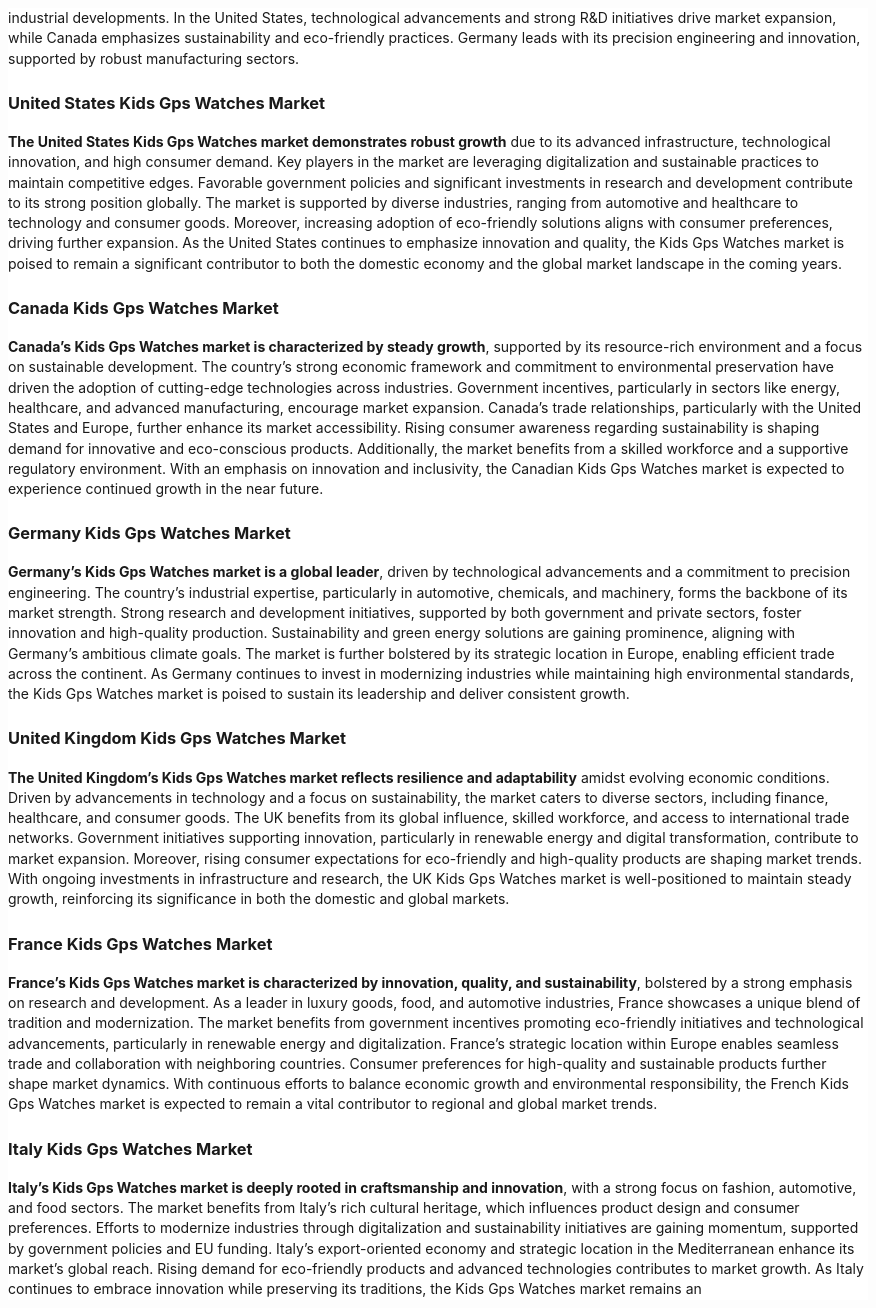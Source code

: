 industrial developments. In the United States, technological advancements and strong R&amp;D initiatives drive market expansion, while Canada emphasizes sustainability and eco-friendly practices. Germany leads with its precision engineering and innovation, supported by robust manufacturing sectors.</span></em></p></blockquote><h3><strong>United States Kids Gps Watches Market</strong></h3><p><strong>The United States Kids Gps Watches market demonstrates robust growth</strong> due to its advanced infrastructure, technological innovation, and high consumer demand. Key players in the market are leveraging digitalization and sustainable practices to maintain competitive edges. Favorable government policies and significant investments in research and development contribute to its strong position globally. The market is supported by diverse industries, ranging from automotive and healthcare to technology and consumer goods. Moreover, increasing adoption of eco-friendly solutions aligns with consumer preferences, driving further expansion. As the United States continues to emphasize innovation and quality, the Kids Gps Watches market is poised to remain a significant contributor to both the domestic economy and the global market landscape in the coming years.</p><h3><strong>Canada Kids Gps Watches Market</strong></h3><p><strong>Canada&rsquo;s Kids Gps Watches market is characterized by steady growth</strong>, supported by its resource-rich environment and a focus on sustainable development. The country&rsquo;s strong economic framework and commitment to environmental preservation have driven the adoption of cutting-edge technologies across industries. Government incentives, particularly in sectors like energy, healthcare, and advanced manufacturing, encourage market expansion. Canada&rsquo;s trade relationships, particularly with the United States and Europe, further enhance its market accessibility. Rising consumer awareness regarding sustainability is shaping demand for innovative and eco-conscious products. Additionally, the market benefits from a skilled workforce and a supportive regulatory environment. With an emphasis on innovation and inclusivity, the Canadian Kids Gps Watches market is expected to experience continued growth in the near future.</p><h3><strong>Germany Kids Gps Watches Market</strong></h3><p><strong>Germany&rsquo;s Kids Gps Watches market is a global leader</strong>, driven by technological advancements and a commitment to precision engineering. The country&rsquo;s industrial expertise, particularly in automotive, chemicals, and machinery, forms the backbone of its market strength. Strong research and development initiatives, supported by both government and private sectors, foster innovation and high-quality production. Sustainability and green energy solutions are gaining prominence, aligning with Germany&rsquo;s ambitious climate goals. The market is further bolstered by its strategic location in Europe, enabling efficient trade across the continent. As Germany continues to invest in modernizing industries while maintaining high environmental standards, the Kids Gps Watches market is poised to sustain its leadership and deliver consistent growth.</p><h3><strong>United Kingdom Kids Gps Watches Market</strong></h3><p><strong>The United Kingdom&rsquo;s Kids Gps Watches market reflects resilience and adaptability</strong> amidst evolving economic conditions. Driven by advancements in technology and a focus on sustainability, the market caters to diverse sectors, including finance, healthcare, and consumer goods. The UK benefits from its global influence, skilled workforce, and access to international trade networks. Government initiatives supporting innovation, particularly in renewable energy and digital transformation, contribute to market expansion. Moreover, rising consumer expectations for eco-friendly and high-quality products are shaping market trends. With ongoing investments in infrastructure and research, the UK Kids Gps Watches market is well-positioned to maintain steady growth, reinforcing its significance in both the domestic and global markets.</p><h3><strong>France Kids Gps Watches Market</strong></h3><p><strong>France&rsquo;s Kids Gps Watches market is characterized by innovation, quality, and sustainability</strong>, bolstered by a strong emphasis on research and development. As a leader in luxury goods, food, and automotive industries, France showcases a unique blend of tradition and modernization. The market benefits from government incentives promoting eco-friendly initiatives and technological advancements, particularly in renewable energy and digitalization. France&rsquo;s strategic location within Europe enables seamless trade and collaboration with neighboring countries. Consumer preferences for high-quality and sustainable products further shape market dynamics. With continuous efforts to balance economic growth and environmental responsibility, the French Kids Gps Watches market is expected to remain a vital contributor to regional and global market trends.</p><h3><strong>Italy Kids Gps Watches Market</strong></h3><p><strong>Italy&rsquo;s Kids Gps Watches market is deeply rooted in craftsmanship and innovation</strong>, with a strong focus on fashion, automotive, and food sectors. The market benefits from Italy&rsquo;s rich cultural heritage, which influences product design and consumer preferences. Efforts to modernize industries through digitalization and sustainability initiatives are gaining momentum, supported by government policies and EU funding. Italy&rsquo;s export-oriented economy and strategic location in the Mediterranean enhance its market&rsquo;s global reach. Rising demand for eco-friendly products and advanced technologies contributes to market growth. As Italy continues to embrace innovation while preserving its traditions, the Kids Gps Watches market remains an